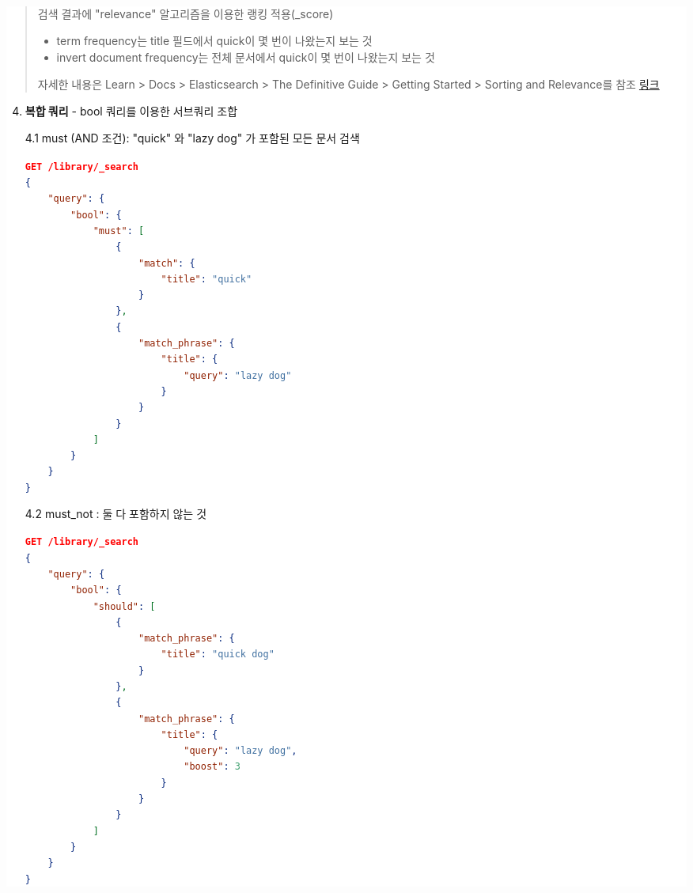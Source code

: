

> 검색 결과에 "relevance" 알고리즘을 이용한 랭킹 적용(_score)
>
> - term frequency는 title 필드에서 quick이 몇 번이 나왔는지 보는 것
> - invert document frequency는 전체 문서에서 quick이 몇 번이 나왔는지 보는 것
>
> 자세한 내용은 Learn > Docs > Elasticsearch > The Definitive Guide > Getting Started > Sorting and Relevance를 참조 [링크](http://www.elastic.co/guide/en/elasticsearch/guide/current/relevance-intro.html)



4. **복합 쿼리** - bool 쿼리를 이용한 서브쿼리 조합

   4.1 must (AND 조건): "quick" 와 "lazy dog" 가 포함된 모든 문서 검색 

   ```json
   GET /library/_search
   {
       "query": {
           "bool": {
               "must": [
                   {
                       "match": {
                           "title": "quick"
                       }
                   },
                   {
                       "match_phrase": {
                           "title": {
                               "query": "lazy dog"
                           }
                       }
                   }
               ]
           }
       }
   }
   ```

   4.2 must_not : 둘 다 포함하지 않는 것

   ```json
   GET /library/_search
   {
       "query": {
           "bool": {
               "should": [
                   {
                       "match_phrase": {
                           "title": "quick dog"
                       }
                   },
                   {
                       "match_phrase": {
                           "title": {
                               "query": "lazy dog",
                               "boost": 3
                           }
                       }
                   }
               ]
           }
       }
   }
   ```
